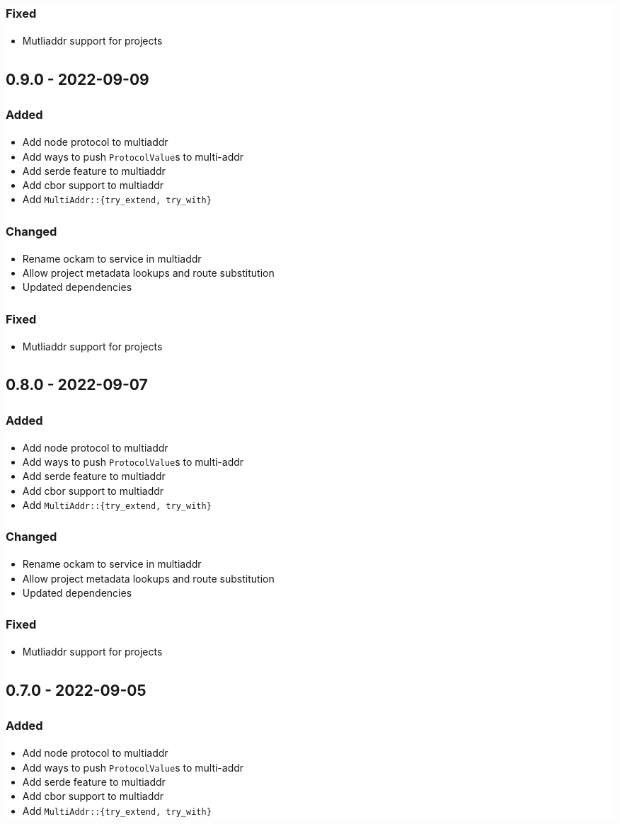 ### Fixed

- Mutliaddr support for projects

## 0.9.0 - 2022-09-09

### Added

- Add node protocol to multiaddr
- Add ways to push `ProtocolValue`s to multi-addr
- Add serde feature to multiaddr
- Add cbor support to multiaddr
- Add `MultiAddr::{try_extend, try_with}`

### Changed

- Rename ockam to service in multiaddr
- Allow project metadata lookups and route substitution
- Updated dependencies

### Fixed

- Mutliaddr support for projects

## 0.8.0 - 2022-09-07

### Added

- Add node protocol to multiaddr
- Add ways to push `ProtocolValue`s to multi-addr
- Add serde feature to multiaddr
- Add cbor support to multiaddr
- Add `MultiAddr::{try_extend, try_with}`

### Changed

- Rename ockam to service in multiaddr
- Allow project metadata lookups and route substitution
- Updated dependencies

### Fixed

- Mutliaddr support for projects

## 0.7.0 - 2022-09-05

### Added

- Add node protocol to multiaddr
- Add ways to push `ProtocolValue`s to multi-addr
- Add serde feature to multiaddr
- Add cbor support to multiaddr
- Add `MultiAddr::{try_extend, try_with}`
